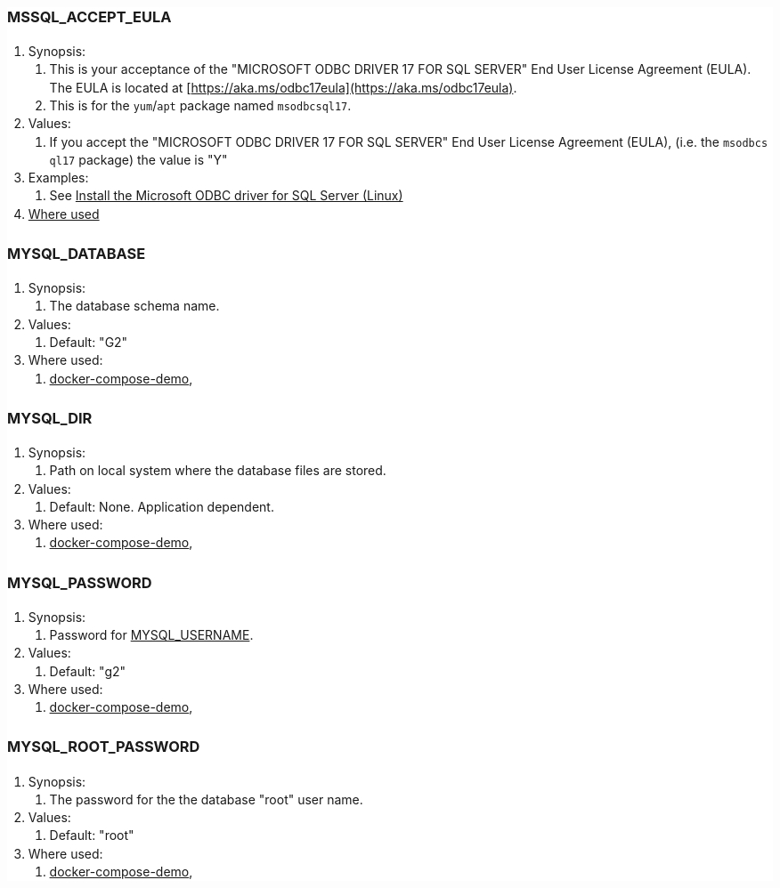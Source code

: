 ### MSSQL_ACCEPT_EULA

1. Synopsis:
    1. This is your acceptance of the
       "MICROSOFT ODBC DRIVER 17 FOR SQL SERVER" End User License Agreement (EULA).
       The EULA is located at
       [https://aka.ms/odbc17eula](https://aka.ms/odbc17eula).
    1. This is for the `yum`/`apt` package named `msodbcsql17`.
1. Values:
    1. If you accept the "MICROSOFT ODBC DRIVER 17 FOR SQL SERVER" End User License Agreement (EULA),
       (i.e. the `msodbcsql17` package)
       the value is "Y"
1. Examples:
    1. See [Install the Microsoft ODBC driver for SQL Server (Linux)](https://docs.microsoft.com/en-us/sql/connect/odbc/linux-mac/installing-the-microsoft-odbc-driver-for-sql-server)
1. [Where used](https://github.com/search?q=org%3ASenzing+MSSQL_ACCEPT_EULA&type=code)

### MYSQL_DATABASE

1. Synopsis:
    1. The database schema name.
1. Values:
    1. Default: "G2"
1. Where used:
    1. [docker-compose-demo](https://github.com/Senzing/docker-compose-demo),

### MYSQL_DIR

1. Synopsis:
    1. Path on local system where the database files are stored.
1. Values:
    1. Default: None.  Application dependent.
1. Where used:
    1. [docker-compose-demo](https://github.com/Senzing/docker-compose-demo),

### MYSQL_PASSWORD

1. Synopsis:
    1. Password for [MYSQL_USERNAME](#mysql_username).
1. Values:
    1. Default: "g2"
1. Where used:
    1. [docker-compose-demo](https://github.com/Senzing/docker-compose-demo),

### MYSQL_ROOT_PASSWORD

1. Synopsis:
    1. The password for the the database "root" user name.
1. Values:
    1. Default: "root"
1. Where used:
    1. [docker-compose-demo](https://github.com/Senzing/docker-compose-demo),
